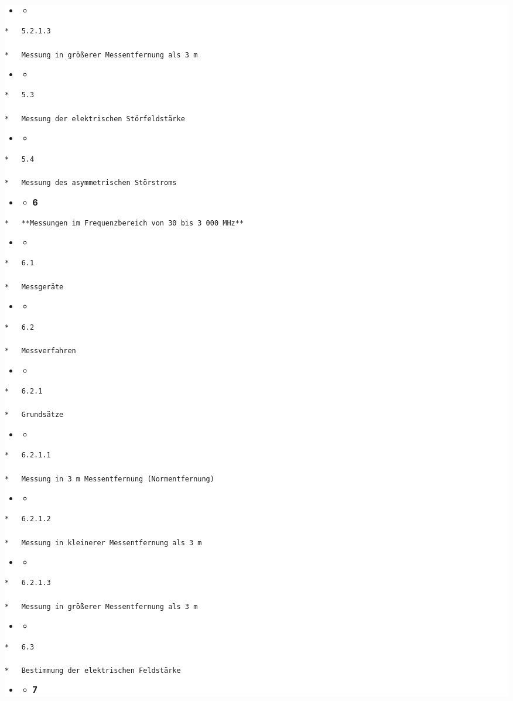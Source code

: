 *    *
    *   5.2.1.3

    *   Messung in größerer Messentfernung als 3 m


*    *
    *   5.3

    *   Messung der elektrischen Störfeldstärke


*    *
    *   5.4

    *   Messung des asymmetrischen Störstroms


*    *   **6**

    *   **Messungen im Frequenzbereich von 30 bis 3 000 MHz**


*    *
    *   6.1

    *   Messgeräte


*    *
    *   6.2

    *   Messverfahren


*    *
    *   6.2.1

    *   Grundsätze


*    *
    *   6.2.1.1

    *   Messung in 3 m Messentfernung (Normentfernung)


*    *
    *   6.2.1.2

    *   Messung in kleinerer Messentfernung als 3 m


*    *
    *   6.2.1.3

    *   Messung in größerer Messentfernung als 3 m


*    *
    *   6.3

    *   Bestimmung der elektrischen Feldstärke


*    *   **7**
